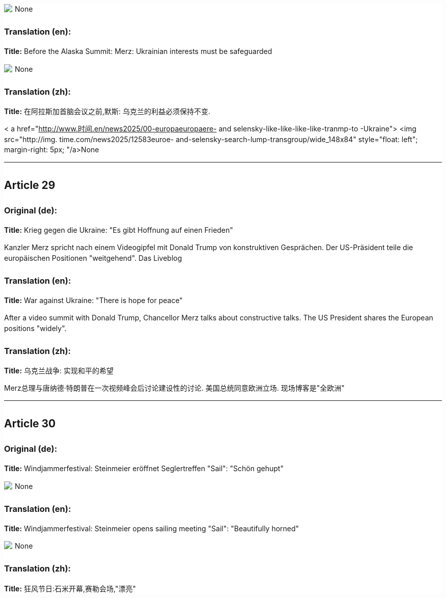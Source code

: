 <a href="https://www.zeit.de/news/2025-08/13/europaeer-und-selenskyj-suchen-linie-mit-trump-zur-ukraine"><img src="https://img.zeit.de/news/2025-08/13/europaeer-und-selenskyj-suchen-linie-mit-trump-zur-ukraine-image-group/wide__148x84" style="float: left; margin-right: 5px;" /></a> None

### Translation (en):
**Title:** Before the Alaska Summit: Merz: Ukrainian interests must be safeguarded

<a href="https://www.zeit.de/news/2025-08/13/europaeer-und-selenskyj-suche-line-with-trump-to-ukraine"><img src="https://img.zeit.de/news/2025-08/13/europaeer-and-selenskyj-suche-line-with-trump-to-ukraine-image-group/wide_148x84" style="float: left; margin-right: 5px;" /></a> None

### Translation (zh):
**Title:** 在阿拉斯加首脑会议之前,默斯: 乌克兰的利益必须保持不变.

< a href="http://www.时间.en/news2025/00-europaeuropaere- and selensky-like-like-like-like-tranmp-to -Ukraine"> <img src="http://img. time.com/news2025/12583euroe- and-selensky-search-lump-transgroup/wide_148x84" style="float: left"; margin-right: 5px; "/a>None

---

## Article 29
### Original (de):
**Title:** Krieg gegen die Ukraine: "Es gibt Hoffnung auf einen Frieden"

Kanzler Merz spricht nach einem Videogipfel mit Donald Trump von konstruktiven Gesprächen. Der US-Präsident teile die europäischen Positionen "weitgehend". Das Liveblog

### Translation (en):
**Title:** War against Ukraine: "There is hope for peace"

After a video summit with Donald Trump, Chancellor Merz talks about constructive talks. The US President shares the European positions "widely".

### Translation (zh):
**Title:** 乌克兰战争: 实现和平的希望

Merz总理与唐纳德·特朗普在一次视频峰会后讨论建设性的讨论. 美国总统同意欧洲立场. 现场博客是"全欧洲"

---

## Article 30
### Original (de):
**Title:** Windjammerfestival: Steinmeier eröffnet Seglertreffen "Sail": "Schön gehupt"

<a href="https://www.zeit.de/news/2025-08/13/parade-mit-praesident-sail-beginnt-in-bremerhaven"><img src="https://img.zeit.de/news/2025-08/13/parade-mit-praesident-sail-beginnt-in-bremerhaven-image-group/wide__148x84" style="float: left; margin-right: 5px;" /></a> None

### Translation (en):
**Title:** Windjammerfestival: Steinmeier opens sailing meeting "Sail": "Beautifully horned"

<a href="https://www.zeit.de/news/2025-08/13/parade-mit-praesident-sail-beginnt-in-bremerhaven"><img src="https://img.zeit.de/news/2025-08/13/parade-mit-praesident-sail-beginnt-in-bremerhaven-image-group/wide_148x84" style="float: left; margin-right: 5px;" /></a> None

### Translation (zh):
**Title:** 狂风节日:石米开幕,赛勒会场,"漂亮"

